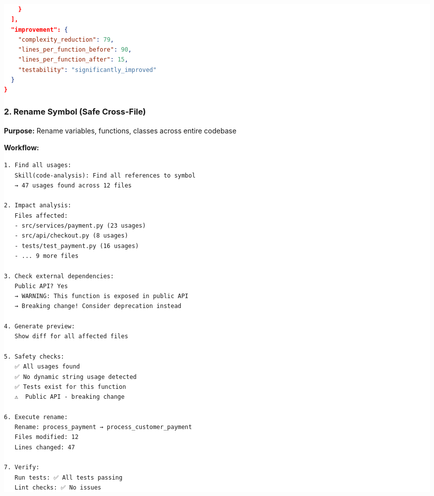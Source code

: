 ```json
    }
  ],
  "improvement": {
    "complexity_reduction": 79,
    "lines_per_function_before": 90,
    "lines_per_function_after": 15,
    "testability": "significantly_improved"
  }
}
```

### 2. Rename Symbol (Safe Cross-File)

**Purpose:** Rename variables, functions, classes across entire codebase

**Workflow:**
```
1. Find all usages:
   Skill(code-analysis): Find all references to symbol
   → 47 usages found across 12 files

2. Impact analysis:
   Files affected:
   - src/services/payment.py (23 usages)
   - src/api/checkout.py (8 usages)
   - tests/test_payment.py (16 usages)
   - ... 9 more files

3. Check external dependencies:
   Public API? Yes
   → WARNING: This function is exposed in public API
   → Breaking change! Consider deprecation instead

4. Generate preview:
   Show diff for all affected files

5. Safety checks:
   ✅ All usages found
   ✅ No dynamic string usage detected
   ✅ Tests exist for this function
   ⚠️  Public API - breaking change

6. Execute rename:
   Rename: process_payment → process_customer_payment
   Files modified: 12
   Lines changed: 47

7. Verify:
   Run tests: ✅ All tests passing
   Lint checks: ✅ No issues
```
